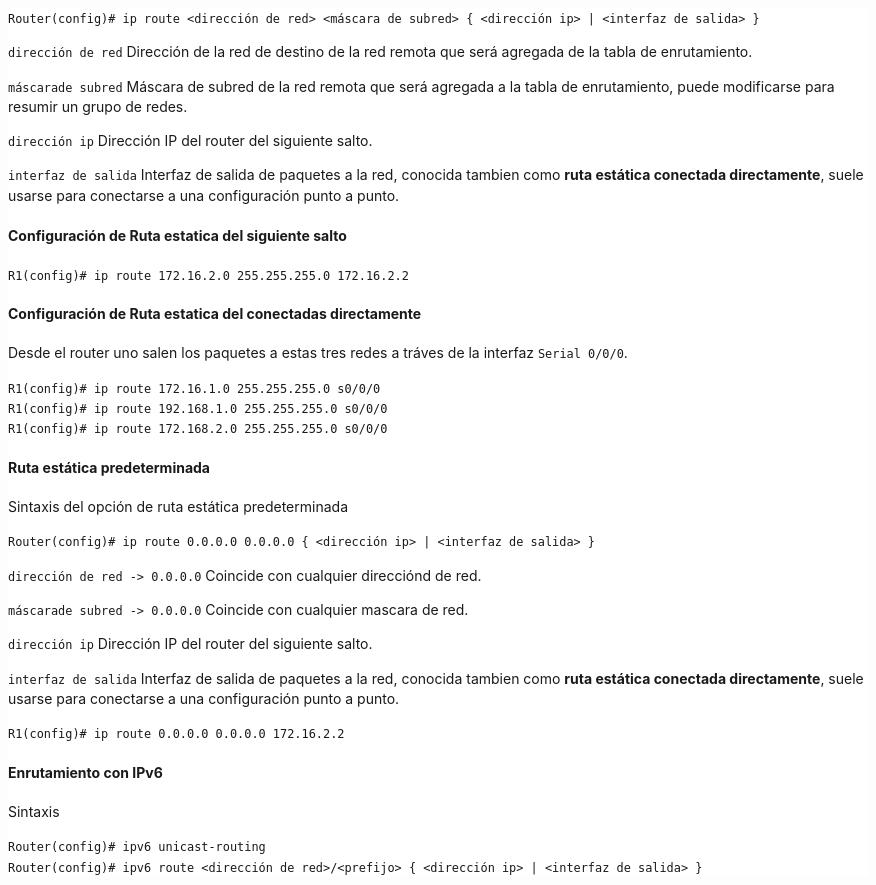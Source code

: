 ```
Router(config)# ip route <dirección de red> <máscara de subred> { <dirección ip> | <interfaz de salida> }
```

`dirección de red` Dirección de la red de destino de la red remota que será agregada de la tabla de enrutamiento.

`máscarade subred` Máscara de subred de la red remota que será agregada a la tabla de enrutamiento, puede modificarse para resumir un grupo de redes.

`dirección ip` Dirección IP del router del siguiente salto.

`interfaz de salida` Interfaz de salida de paquetes a la red, conocida tambien como **ruta estática conectada directamente**, suele usarse para conectarse a una configuración punto a punto.

#### Configuración de Ruta estatica del siguiente salto

```
R1(config)# ip route 172.16.2.0 255.255.255.0 172.16.2.2
```

#### Configuración de Ruta estatica del conectadas directamente

Desde el router uno salen los paquetes a estas tres redes a tráves de la interfaz `Serial 0/0/0`.

```
R1(config)# ip route 172.16.1.0 255.255.255.0 s0/0/0
R1(config)# ip route 192.168.1.0 255.255.255.0 s0/0/0
R1(config)# ip route 172.168.2.0 255.255.255.0 s0/0/0
```

#### Ruta estática predeterminada

Sintaxis del opción de ruta estática predeterminada

```
Router(config)# ip route 0.0.0.0 0.0.0.0 { <dirección ip> | <interfaz de salida> }
```

`dirección de red -> 0.0.0.0` Coincide con cualquier direcciónd de red.

`máscarade subred -> 0.0.0.0` Coincide con cualquier mascara de red.

`dirección ip` Dirección IP del router del siguiente salto.

`interfaz de salida` Interfaz de salida de paquetes a la red, conocida tambien como **ruta estática conectada directamente**, suele usarse para conectarse a una configuración punto a punto.

```
R1(config)# ip route 0.0.0.0 0.0.0.0 172.16.2.2
```

#### Enrutamiento con IPv6

Sintaxis

```
Router(config)# ipv6 unicast-routing
Router(config)# ipv6 route <dirección de red>/<prefijo> { <dirección ip> | <interfaz de salida> }
```
